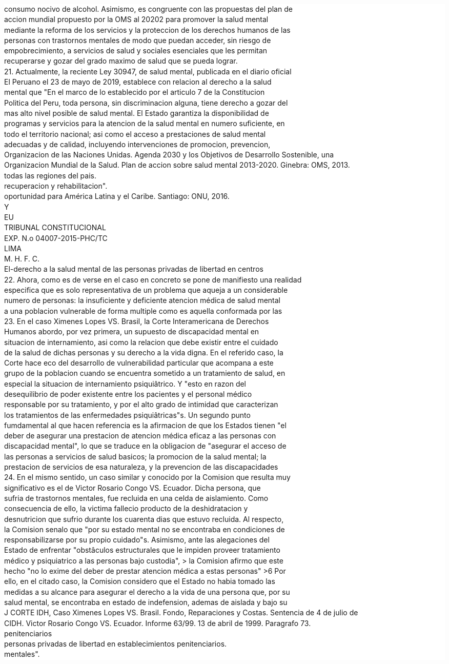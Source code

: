 consumo nocivo de alcohol. Asimismo, es congruente con las propuestas del plan de  
accion mundial propuesto por la OMS al 20202 para promover la salud mental  
mediante la reforma de los servicios y la proteccion de los derechos humanos de las  
personas con trastornos mentales de modo que puedan acceder, sin riesgo de  
empobrecimiento, a servicios de salud y sociales esenciales que les permitan  
recuperarse y gozar del grado maximo de salud que se pueda lograr.  
21. Actualmente, la reciente Ley 30947, de salud mental, publicada en el diario oficial  
El Peruano el 23 de mayo de 2019, establece con relacion al derecho a la salud  
mental que "En el marco de lo establecido por el articulo 7 de la Constitucion  
Politica del Peru, toda persona, sin discriminacion alguna, tiene derecho a gozar del  
mas alto nivel posible de salud mental. El Estado garantiza la disponibilidad de  
programas y servicios para la atencion de la salud mental en numero suficiente, en  
todo el territorio nacional; asi como el acceso a prestaciones de salud mental  
adecuadas y de calidad, incluyendo intervenciones de promocion, prevencion,  
Organizacion de las Naciones Unidas. Agenda 2030 y los Objetivos de Desarrollo Sostenible, una  
Organizacion Mundial de la Salud. Plan de accion sobre salud mental 2013-2020. Ginebra: OMS, 2013.  
todas las regiones del pais.  
recuperacion y rehabilitacion".  
oportunidad para América Latina y el Caribe. Santiago: ONU, 2016.  
Y  
EU  
TRIBUNAL CONSTITUCIONAL  
EXP. N.o 04007-2015-PHC/TC  
LIMA  
M. H. F. C.  
El-derecho a la salud mental de las personas privadas de libertad en centros  
22. Ahora, como es de verse en el caso en concreto se pone de manifiesto una realidad  
especifica que es solo representativa de un problema que aqueja a un considerable  
numero de personas: la insuficiente y deficiente atencion médica de salud mental  
a una poblacion vulnerable de forma multiple como es aquella conformada por las  
23. En el caso Ximenes Lopes VS. Brasil, la Corte Interamericana de Derechos  
Humanos abordo, por vez primera, un supuesto de discapacidad mental en  
situacion de internamiento, asi como la relacion que debe existir entre el cuidado  
de la salud de dichas personas y su derecho a la vida digna. En el referido caso, la  
Corte hace eco del desarrollo de vulnerabilidad particular que acompana a este  
grupo de la poblacion cuando se encuentra sometido a un tratamiento de salud, en  
especial la situacion de internamiento psiquiâtrico. Y "esto en razon del  
desequilibrio de poder existente entre los pacientes y el personal médico  
responsable por su tratamiento, y por el alto grado de intimidad que caracterizan  
los tratamientos de las enfermedades psiquiâtricas"s. Un segundo punto  
fumdamental al que hacen referencia es la afirmacion de que los Estados tienen "el  
deber de asegurar una prestacion de atencion médica eficaz a las personas con  
discapacidad mental", lo que se traduce en la obligacion de "asegurar el acceso de  
las personas a servicios de salud basicos; la promocion de la salud mental; la  
prestacion de servicios de esa naturaleza, y la prevencion de las discapacidades  
24. En el mismo sentido, un caso similar y conocido por la Comision que resulta muy  
significativo es el de Victor Rosario Congo VS. Ecuador. Dicha persona, que  
sufria de trastornos mentales, fue recluida en una celda de aislamiento. Como  
consecuencia de ello, la victima fallecio producto de la deshidratacion y  
desnutricion que sufrio durante los cuarenta dias que estuvo recluida. Al respecto,  
la Comision senalo que "por su estado mental no se encontraba en condiciones de  
responsabilizarse por su propio cuidado"s. Asimismo, ante las alegaciones del  
Estado de enfrentar "obstâculos estructurales que le impiden proveer tratamiento  
médico y psiquiatrico a las personas bajo custodia", > la Comision afirmo que este  
hecho "no lo exime del deber de prestar atencion médica a estas personas" >6 Por  
ello, en el citado caso, la Comision considero que el Estado no habia tomado las  
medidas a su alcance para asegurar el derecho a la vida de una persona que, por su  
salud mental, se encontraba en estado de indefension, ademas de aislada y bajo su  
J CORTE IDH, Caso Ximenes Lopes VS. Brasil. Fondo, Reparaciones y Costas. Sentencia de 4 de julio de  
CIDH. Victor Rosario Congo VS. Ecuador. Informe 63/99. 13 de abril de 1999. Paragrafo 73.  
penitenciarios  
personas privadas de libertad en establecimientos penitenciarios.  
mentales".  